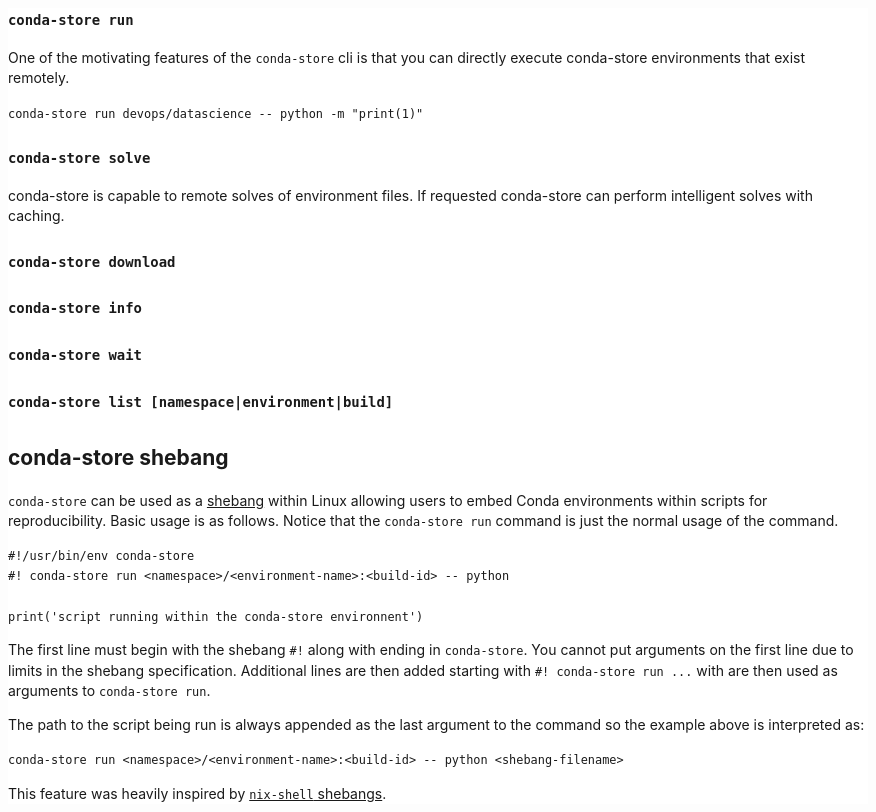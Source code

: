 ### `conda-store run`

One of the motivating features of the `conda-store` cli is that you
can directly execute conda-store environments that exist remotely.

```shell
conda-store run devops/datascience -- python -m "print(1)"
```

### `conda-store solve`

conda-store is capable to remote solves of environment files. If
requested conda-store can perform intelligent solves with caching.

### `conda-store download`

### `conda-store info`

### `conda-store wait`

### `conda-store list [namespace|environment|build]`

## conda-store shebang

`conda-store` can be used as a
[shebang](<https://en.wikipedia.org/wiki/Shebang_(Unix)>) within Linux
allowing users to embed Conda environments within scripts for
reproducibility. Basic usage is as follows. Notice that the
`conda-store run` command is just the normal usage of the command.

```shell
#!/usr/bin/env conda-store
#! conda-store run <namespace>/<environment-name>:<build-id> -- python

print('script running within the conda-store environnent')
```

The first line must begin with the shebang `#!` along with ending in
`conda-store`. You cannot put arguments on the first line due to
limits in the shebang specification. Additional lines are then added
starting with `#! conda-store run ...` with are then used as arguments
to `conda-store run`.

The path to the script being run is always appended as the last
argument to the command so the example above is interpreted as:

```
conda-store run <namespace>/<environment-name>:<build-id> -- python <shebang-filename>
```

This feature was heavily inspired by [`nix-shell`
shebangs](https://nixos.wiki/wiki/Nix-shell_shebang).

